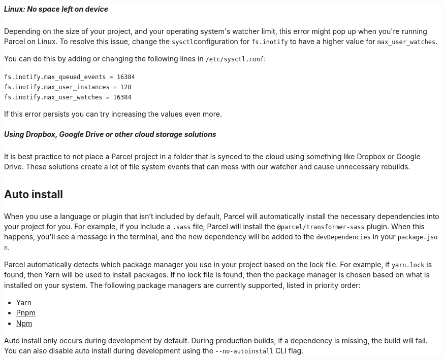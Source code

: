 ##### Linux: No space left on device

Depending on the size of your project, and your operating system's watcher limit, this error might pop up when you're running Parcel on Linux. To resolve this issue, change the `sysctl`configuration for `fs.inotify` to have a higher value for `max_user_watches`.

You can do this by adding or changing the following lines in `/etc/sysctl.conf`:

```
fs.inotify.max_queued_events = 16384
fs.inotify.max_user_instances = 128
fs.inotify.max_user_watches = 16384
```

If this error persists you can try increasing the values even more.

##### Using Dropbox, Google Drive or other cloud storage solutions

It is best practice to not place a Parcel project in a folder that is synced to the cloud using something like Dropbox or Google Drive. These solutions create a lot of file system events that can mess with our watcher and cause unnecessary rebuilds.

## Auto install

When you use a language or plugin that isn’t included by default, Parcel will automatically install the necessary dependencies into your project for you. For example, if you include a `.sass` file, Parcel will install the `@parcel/transformer-sass` plugin. When this happens, you'll see a message in the terminal, and the new dependency will be added to the `devDependencies` in your `package.json`.

Parcel automatically detects which package manager you use in your project based on the lock file. For example, if `yarn.lock` is found, then Yarn will be used to install packages. If no lock file is found, then the package manager is chosen based on what is installed on your system. The following package managers are currently supported, listed in priority order:

- [Yarn](https://yarnpkg.com)
- [Pnpm](https://pnpm.io)
- [Npm](https://www.npmjs.com)

Auto install only occurs during development by default. During production builds, if a dependency is missing, the build will fail. You can also disable auto install during development using the `--no-autoinstall` CLI flag.
